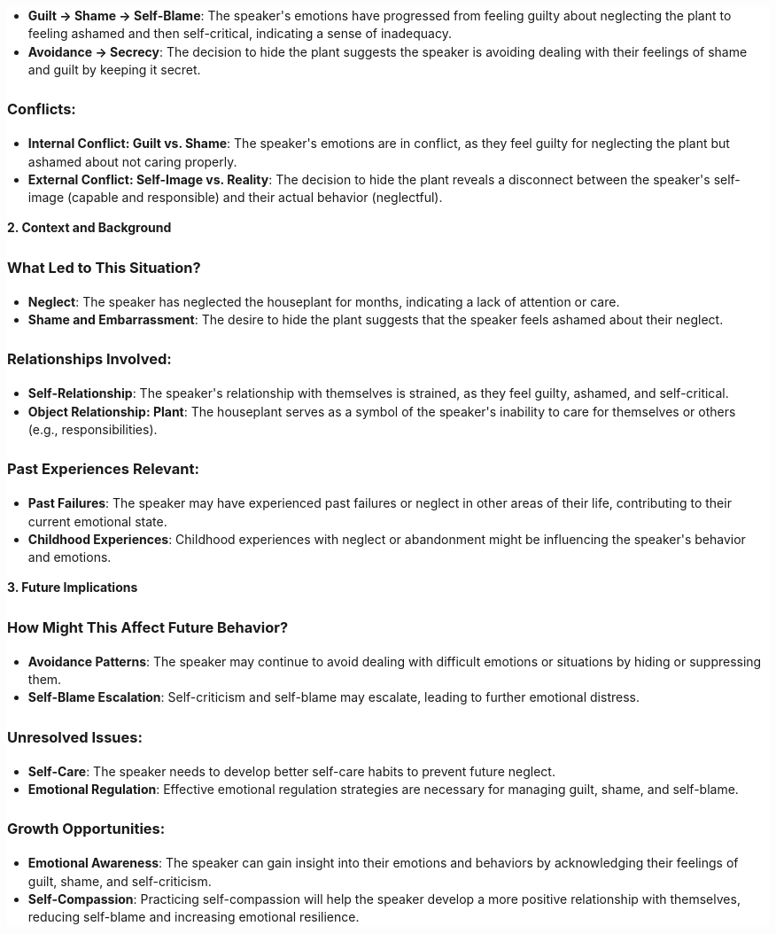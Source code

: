 * **Guilt → Shame → Self-Blame**: The speaker's emotions have progressed from feeling guilty about neglecting the plant to feeling ashamed and then self-critical, indicating a sense of inadequacy.
* **Avoidance → Secrecy**: The decision to hide the plant suggests the speaker is avoiding dealing with their feelings of shame and guilt by keeping it secret.

### Conflicts:

* **Internal Conflict: Guilt vs. Shame**: The speaker's emotions are in conflict, as they feel guilty for neglecting the plant but ashamed about not caring properly.
* **External Conflict: Self-Image vs. Reality**: The decision to hide the plant reveals a disconnect between the speaker's self-image (capable and responsible) and their actual behavior (neglectful).

**2. Context and Background**

### What Led to This Situation?

* **Neglect**: The speaker has neglected the houseplant for months, indicating a lack of attention or care.
* **Shame and Embarrassment**: The desire to hide the plant suggests that the speaker feels ashamed about their neglect.

### Relationships Involved:

* **Self-Relationship**: The speaker's relationship with themselves is strained, as they feel guilty, ashamed, and self-critical.
* **Object Relationship: Plant**: The houseplant serves as a symbol of the speaker's inability to care for themselves or others (e.g., responsibilities).

### Past Experiences Relevant:

* **Past Failures**: The speaker may have experienced past failures or neglect in other areas of their life, contributing to their current emotional state.
* **Childhood Experiences**: Childhood experiences with neglect or abandonment might be influencing the speaker's behavior and emotions.

**3. Future Implications**

### How Might This Affect Future Behavior?

* **Avoidance Patterns**: The speaker may continue to avoid dealing with difficult emotions or situations by hiding or suppressing them.
* **Self-Blame Escalation**: Self-criticism and self-blame may escalate, leading to further emotional distress.

### Unresolved Issues:

* **Self-Care**: The speaker needs to develop better self-care habits to prevent future neglect.
* **Emotional Regulation**: Effective emotional regulation strategies are necessary for managing guilt, shame, and self-blame.

### Growth Opportunities:

* **Emotional Awareness**: The speaker can gain insight into their emotions and behaviors by acknowledging their feelings of guilt, shame, and self-criticism.
* **Self-Compassion**: Practicing self-compassion will help the speaker develop a more positive relationship with themselves, reducing self-blame and increasing emotional resilience.
